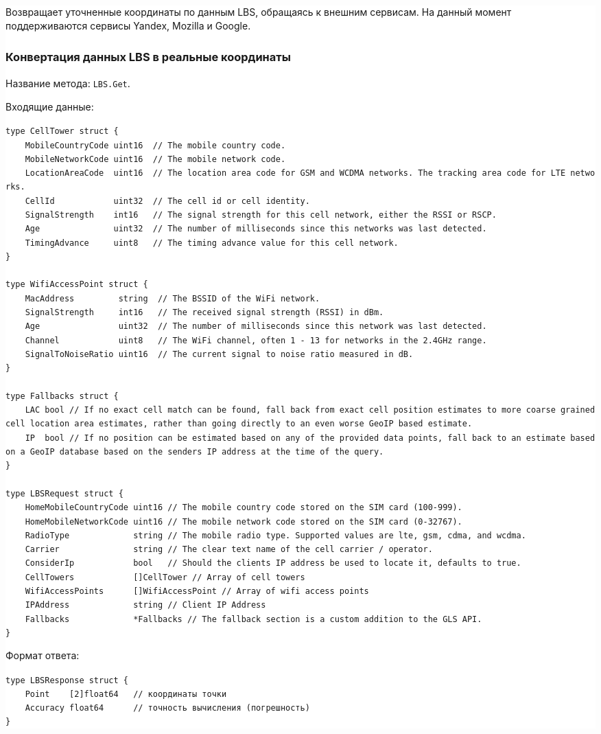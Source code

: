 Возвращает уточненные координаты по данным LBS, обращаясь к внешним сервисам. На данный момент поддерживаются сервисы Yandex, Mozilla и Google.


### Конвертация данных LBS в реальные координаты

Название метода: `LBS.Get`.

Входящие данные: 

	type CellTower struct {
		MobileCountryCode uint16  // The mobile country code.
		MobileNetworkCode uint16  // The mobile network code.
		LocationAreaCode  uint16  // The location area code for GSM and WCDMA networks. The tracking area code for LTE networks.
		CellId            uint32  // The cell id or cell identity.
		SignalStrength    int16   // The signal strength for this cell network, either the RSSI or RSCP.
		Age               uint32  // The number of milliseconds since this networks was last detected.
		TimingAdvance     uint8   // The timing advance value for this cell network.
	}

	type WifiAccessPoint struct {
		MacAddress         string  // The BSSID of the WiFi network.
		SignalStrength     int16   // The received signal strength (RSSI) in dBm.
		Age                uint32  // The number of milliseconds since this network was last detected.
		Channel            uint8   // The WiFi channel, often 1 - 13 for networks in the 2.4GHz range.
		SignalToNoiseRatio uint16  // The current signal to noise ratio measured in dB.
	}

	type Fallbacks struct {
		LAC bool // If no exact cell match can be found, fall back from exact cell position estimates to more coarse grained cell location area estimates, rather than going directly to an even worse GeoIP based estimate.
		IP  bool // If no position can be estimated based on any of the provided data points, fall back to an estimate based on a GeoIP database based on the senders IP address at the time of the query.
	}

	type LBSRequest struct {
		HomeMobileCountryCode uint16 // The mobile country code stored on the SIM card (100-999).
		HomeMobileNetworkCode uint16 // The mobile network code stored on the SIM card (0-32767).
		RadioType             string // The mobile radio type. Supported values are lte, gsm, cdma, and wcdma.
		Carrier               string // The clear text name of the cell carrier / operator.
		ConsiderIp            bool   // Should the clients IP address be used to locate it, defaults to true.
		CellTowers            []CellTower // Array of cell towers
		WifiAccessPoints      []WifiAccessPoint // Array of wifi access points
		IPAddress             string // Client IP Address
		Fallbacks             *Fallbacks // The fallback section is a custom addition to the GLS API.
	}


Формат ответа: 

	type LBSResponse struct {
		Point    [2]float64   // координаты точки
		Accuracy float64      // точность вычисления (погрешность)
	}
